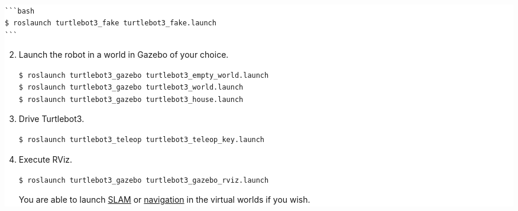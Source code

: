     ```bash
    $ roslaunch turtlebot3_fake turtlebot3_fake.launch
    ```

2. Launch the robot in a world in Gazebo of your choice.

    ```bash
    $ roslaunch turtlebot3_gazebo turtlebot3_empty_world.launch
    $ roslaunch turtlebot3_gazebo turtlebot3_world.launch
    $ roslaunch turtlebot3_gazebo turtlebot3_house.launch
    ```

3. Drive Turtlebot3.

    ```bash
    $ roslaunch turtlebot3_teleop turtlebot3_teleop_key.launch
    ```

4. Execute RViz.

    ```bash
    $ roslaunch turtlebot3_gazebo turtlebot3_gazebo_rviz.launch
    ```

    You are able to launch [SLAM](#4-slam) or [navigation](#5-navigation-stack) in the virtual worlds if you wish.
